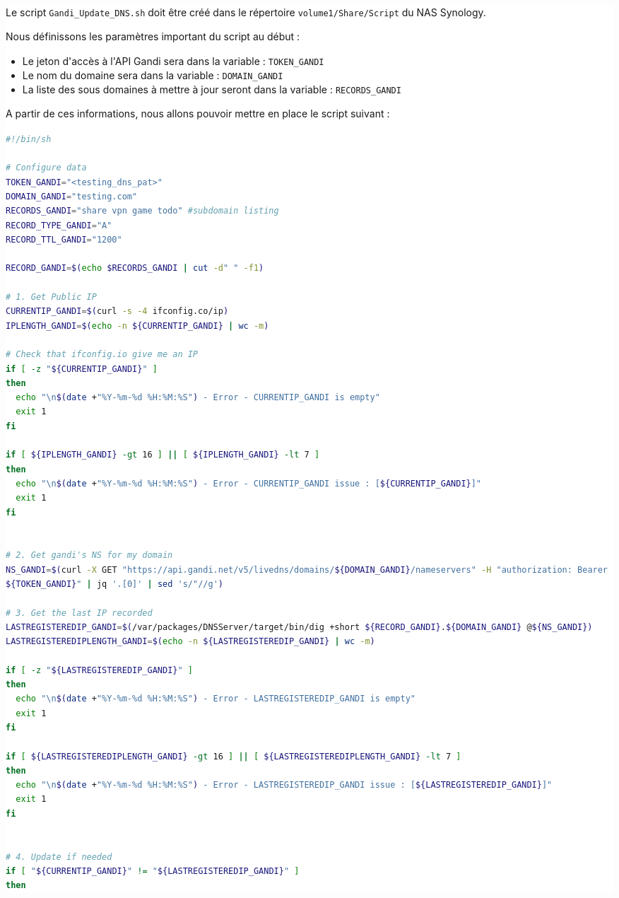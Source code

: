 Le script `Gandi_Update_DNS.sh` doit être créé dans le répertoire `volume1/Share/Script` du NAS Synology.

Nous définissons les paramètres important du script au début :
- Le jeton d'accès à l'API Gandi sera dans la variable : `TOKEN_GANDI`
- Le nom du domaine sera dans la variable : `DOMAIN_GANDI`
- La liste des sous domaines à mettre à jour seront dans la variable : `RECORDS_GANDI`

A partir de ces informations, nous allons pouvoir mettre en place le script suivant :
```bash
#!/bin/sh

# Configure data
TOKEN_GANDI="<testing_dns_pat>"
DOMAIN_GANDI="testing.com"
RECORDS_GANDI="share vpn game todo" #subdomain listing
RECORD_TYPE_GANDI="A"
RECORD_TTL_GANDI="1200"

RECORD_GANDI=$(echo $RECORDS_GANDI | cut -d" " -f1)

# 1. Get Public IP
CURRENTIP_GANDI=$(curl -s -4 ifconfig.co/ip)
IPLENGTH_GANDI=$(echo -n ${CURRENTIP_GANDI} | wc -m)

# Check that ifconfig.io give me an IP
if [ -z "${CURRENTIP_GANDI}" ]
then
  echo "\n$(date +"%Y-%m-%d %H:%M:%S") - Error - CURRENTIP_GANDI is empty"
  exit 1
fi

if [ ${IPLENGTH_GANDI} -gt 16 ] || [ ${IPLENGTH_GANDI} -lt 7 ]
then
  echo "\n$(date +"%Y-%m-%d %H:%M:%S") - Error - CURRENTIP_GANDI issue : [${CURRENTIP_GANDI}]"
  exit 1
fi


# 2. Get gandi's NS for my domain
NS_GANDI=$(curl -X GET "https://api.gandi.net/v5/livedns/domains/${DOMAIN_GANDI}/nameservers" -H "authorization: Bearer ${TOKEN_GANDI}" | jq '.[0]' | sed 's/"//g')

# 3. Get the last IP recorded
LASTREGISTEREDIP_GANDI=$(/var/packages/DNSServer/target/bin/dig +short ${RECORD_GANDI}.${DOMAIN_GANDI} @${NS_GANDI})
LASTREGISTEREDIPLENGTH_GANDI=$(echo -n ${LASTREGISTEREDIP_GANDI} | wc -m)

if [ -z "${LASTREGISTEREDIP_GANDI}" ]
then
  echo "\n$(date +"%Y-%m-%d %H:%M:%S") - Error - LASTREGISTEREDIP_GANDI is empty"
  exit 1
fi

if [ ${LASTREGISTEREDIPLENGTH_GANDI} -gt 16 ] || [ ${LASTREGISTEREDIPLENGTH_GANDI} -lt 7 ]
then
  echo "\n$(date +"%Y-%m-%d %H:%M:%S") - Error - LASTREGISTEREDIP_GANDI issue : [${LASTREGISTEREDIP_GANDI}]"
  exit 1
fi


# 4. Update if needed
if [ "${CURRENTIP_GANDI}" != "${LASTREGISTEREDIP_GANDI}" ]
then
```